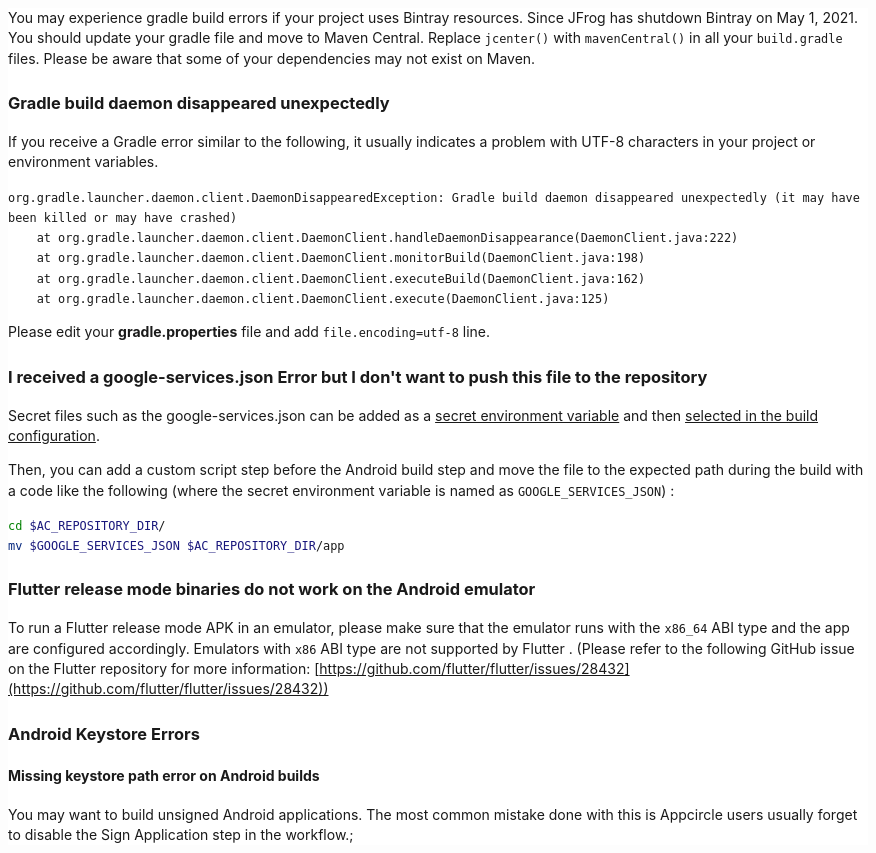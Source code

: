 You may experience gradle build errors if your project uses Bintray resources. Since JFrog has shutdown Bintray on May 1, 2021. You should update your gradle file and move to Maven Central. Replace `jcenter()` with `mavenCentral()` in all your `build.gradle` files. Please be aware that some of your dependencies may not exist on Maven.

### Gradle build daemon disappeared unexpectedly

If you receive a Gradle error similar to the following, it usually indicates a problem with UTF-8 characters in your project or environment variables.

```
org.gradle.launcher.daemon.client.DaemonDisappearedException: Gradle build daemon disappeared unexpectedly (it may have been killed or may have crashed)
    at org.gradle.launcher.daemon.client.DaemonClient.handleDaemonDisappearance(DaemonClient.java:222)
    at org.gradle.launcher.daemon.client.DaemonClient.monitorBuild(DaemonClient.java:198)
    at org.gradle.launcher.daemon.client.DaemonClient.executeBuild(DaemonClient.java:162)
    at org.gradle.launcher.daemon.client.DaemonClient.execute(DaemonClient.java:125)
```

Please edit your **gradle.properties** file and add `file.encoding=utf-8` line.

### I received a google-services.json Error but I don't want to push this file to the repository

Secret files such as the google-services.json can be added as a [secret environment variable](../environment-variables/managing-variables.md#adding-files-as-environment-variables) and then [selected in the build configuration](../build/build-profile-configuration.md#environment-variables-configuration).

Then, you can add a custom script step before the Android build step and move the file to the expected path during the build with a code like the following (where the secret environment variable is named as `GOOGLE_SERVICES_JSON`) :

```bash
cd $AC_REPOSITORY_DIR/
mv $GOOGLE_SERVICES_JSON $AC_REPOSITORY_DIR/app
```

### Flutter release mode binaries do not work on the Android emulator

To run a Flutter release mode APK in an emulator, please make sure that the emulator runs with the `x86_64` ABI type and the app are configured accordingly. Emulators with `x86` ABI type are not supported by Flutter . (Please refer to the following GitHub issue on the Flutter repository for more information: [https://github.com/flutter/flutter/issues/28432](https://github.com/flutter/flutter/issues/28432))

### Android Keystore Errors

#### Missing keystore path error on Android builds

You may want to build unsigned Android applications. The most common mistake done with this is Appcircle users usually forget to disable the Sign Application step in the workflow.;
